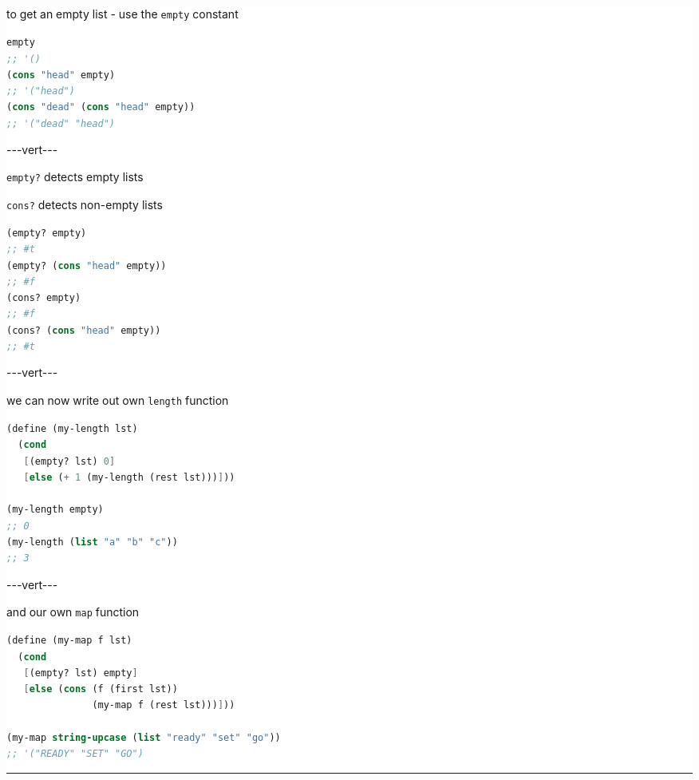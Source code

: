 to get an empty list - use the `empty` constant

```scheme
empty
;; '()
(cons "head" empty)
;; '("head")
(cons "dead" (cons "head" empty))
;; '("dead" "head")
```

---vert---

`empty?` detects empty lists

`cons?` detects non-empty lists

```scheme
(empty? empty)
;; #t
(empty? (cons "head" empty))
;; #f
(cons? empty)
;; #f
(cons? (cons "head" empty))
;; #t
```

---vert---

we can now write out own `length` function

```scheme
(define (my-length lst)
  (cond
   [(empty? lst) 0]
   [else (+ 1 (my-length (rest lst)))]))

(my-length empty)
;; 0
(my-length (list "a" "b" "c"))
;; 3
```

---vert---

and our own `map` function

```scheme
(define (my-map f lst)
  (cond
   [(empty? lst) empty]
   [else (cons (f (first lst))
               (my-map f (rest lst)))]))

(my-map string-upcase (list "ready" "set" "go"))
;; '("READY" "SET" "GO")
```

---